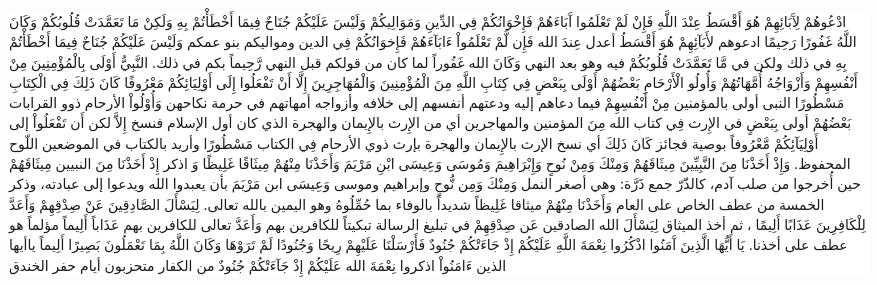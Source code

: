 ادْعُوهُمْ لِآَبَائِهِمْ هُوَ أَقْسَطُ عِنْدَ اللَّهِ فَإِنْ لَمْ تَعْلَمُوا آَبَاءَهُمْ فَإِخْوَانُكُمْ فِي الدِّينِ وَمَوَالِيكُمْ وَلَيْسَ عَلَيْكُمْ جُنَاحٌ فِيمَا أَخْطَأْتُمْ بِهِ وَلَكِنْ مَا تَعَمَّدَتْ قُلُوبُكُمْ وَكَانَ اللَّهُ غَفُورًا رَحِيمًا
ادعوهم لأَبَآئِهِمْ هُوَ أَقْسَطُ
أعدل
عِندَ الله فَإِن لَّمْ تَعْلَمُواْ ءَابَآءَهُمْ فَإِخوَانُكُمْ فِي الدين ومواليكم
بنو عمكم
وَلَيْسَ عَلَيْكُمْ جُنَاحٌ فِيمَا أَخْطَأْتُمْ بِهِ
في ذلك
ولكن
في
مَّا تَعَمَّدَتْ قُلُوبُكُمْ
فيه وهو بعد النهي
وَكَانَ الله غَفُوراً
لما كان من قولكم قبل النهي
رَّحِيماً
بكم في ذلك.
النَّبِيُّ أَوْلَى بِالْمُؤْمِنِينَ مِنْ أَنْفُسِهِمْ وَأَزْوَاجُهُ أُمَّهَاتُهُمْ وَأُولُو الْأَرْحَامِ بَعْضُهُمْ أَوْلَى بِبَعْضٍ فِي كِتَابِ اللَّهِ مِنَ الْمُؤْمِنِينَ وَالْمُهَاجِرِينَ إِلَّا أَنْ تَفْعَلُوا إِلَى أَوْلِيَائِكُمْ مَعْرُوفًا كَانَ ذَلِكَ فِي الْكِتَابِ مَسْطُورًا
النبى أولى بالمؤمنين مِنْ أَنْفُسِهِمْ
فيما دعاهم إليه ودعتهم أنفسهم إلى خلافه
وأزواجه أمهاتهم
في حرمة نكاحهن
وَأُوْلُواْ الأرحام
ذوو القرابات
بَعْضُهُمْ أولى بِبَعْضٍ
في الإِرث
فِي كتاب الله مِنَ المؤمنين والمهاجرين
أي من الإِرث بالإِيمان والهجرة الذي كان أول الإسلام فنسخ
إِلاَّ
لكن
أَن تَفْعَلُواْ إلى أَوْلِيَآئِكُمْ مَّعْرُوفاً
بوصية فجائز
كَانَ ذَلِكَ
أي نسخ الإرث بالإِيمان والهجرة بإرث ذوي الأرحام
فِي الكتاب مَسْطُورًا
وأريد بالكتاب في الموضعين اللّوح المحفوظ.
وَإِذْ أَخَذْنَا مِنَ النَّبِيِّينَ مِيثَاقَهُمْ وَمِنْكَ وَمِنْ نُوحٍ وَإِبْرَاهِيمَ وَمُوسَى وَعِيسَى ابْنِ مَرْيَمَ وَأَخَذْنَا مِنْهُمْ مِيثَاقًا غَلِيظًا
وَ
اذكر
إِذْ أَخَذْنَا مِنَ النبيين مِيثَاقَهُمْ
حين أُخرجوا من صلب آدم، كالذّرّ جمع ذَرَّة: وهي أصغر النمل
وَمِنْكَ وَمِن نُّوحٍ وإبراهيم وموسى وَعِيسَى ابن مَرْيَمَ
بأن يعبدوا الله ويدعوا إلى عبادته، وذكر الخمسة من عطف الخاص على العام
وَأَخَذْنَا مِنْهُمْ ميثاقا غَلِيظاً
شديداً بالوفاء بما حُمِّلُوهُ وهو اليمين بالله تعالى.
لِيَسْأَلَ الصَّادِقِينَ عَنْ صِدْقِهِمْ وَأَعَدَّ لِلْكَافِرِينَ عَذَابًا أَلِيمًا
، ثم أخذ الميثاق
لِيَسْأَلَ
الله
الصادقين عَن صِدْقِهِمْ
في تبليغ الرسالة تبكيتاً للكافرين بهم
وَأَعَدَّ
تعالى
للكافرين
بهم
عَذَاباً أَلِيماً
مؤلماً هو عطف على أخذنا.
يَا أَيُّهَا الَّذِينَ آَمَنُوا اذْكُرُوا نِعْمَةَ اللَّهِ عَلَيْكُمْ إِذْ جَاءَتْكُمْ جُنُودٌ فَأَرْسَلْنَا عَلَيْهِمْ رِيحًا وَجُنُودًا لَمْ تَرَوْهَا وَكَانَ اللَّهُ بِمَا تَعْمَلُونَ بَصِيرًا
أَلِيماً ياأيها الذين ءَامَنُواْ اذكروا نِعْمَةَ الله عَلَيْكُمْ إِذْ جَآءَتْكُمْ جُنُودٌ
من الكفار متحزبون أيام حفر الخندق